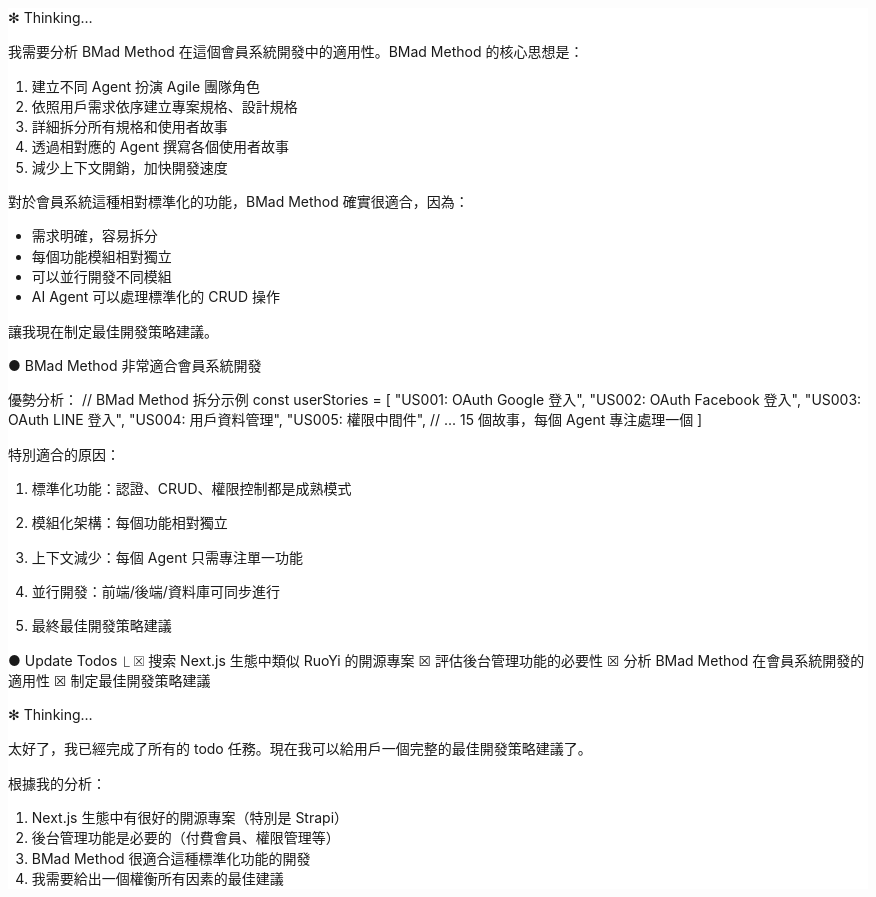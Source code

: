 ✻ Thinking…

我需要分析 BMad Method 在這個會員系統開發中的適用性。BMad Method 的核心思想是：

1. 建立不同 Agent 扮演 Agile 團隊角色
2. 依照用戶需求依序建立專案規格、設計規格
3. 詳細拆分所有規格和使用者故事
4. 透過相對應的 Agent 撰寫各個使用者故事
5. 減少上下文開銷，加快開發速度

對於會員系統這種相對標準化的功能，BMad Method 確實很適合，因為：

- 需求明確，容易拆分
- 每個功能模組相對獨立
- 可以並行開發不同模組
- AI Agent 可以處理標準化的 CRUD 操作

讓我現在制定最佳開發策略建議。

● BMad Method 非常適合會員系統開發

優勢分析：
// BMad Method 拆分示例
const userStories = [
"US001: OAuth Google 登入",
"US002: OAuth Facebook 登入",
"US003: OAuth LINE 登入",
"US004: 用戶資料管理",
"US005: 權限中間件",
// ... 15 個故事，每個 Agent 專注處理一個
]

特別適合的原因：

1. 標準化功能：認證、CRUD、權限控制都是成熟模式
2. 模組化架構：每個功能相對獨立
3. 上下文減少：每個 Agent 只需專注單一功能
4. 並行開發：前端/後端/資料庫可同步進行

5. 最終最佳開發策略建議

● Update Todos
⎿ ☒ 搜索 Next.js 生態中類似 RuoYi 的開源專案
☒ 評估後台管理功能的必要性
☒ 分析 BMad Method 在會員系統開發的適用性
☒ 制定最佳開發策略建議

✻ Thinking…

太好了，我已經完成了所有的 todo 任務。現在我可以給用戶一個完整的最佳開發策略建議了。

根據我的分析：

1. Next.js 生態中有很好的開源專案（特別是 Strapi）
2. 後台管理功能是必要的（付費會員、權限管理等）
3. BMad Method 很適合這種標準化功能的開發
4. 我需要給出一個權衡所有因素的最佳建議
